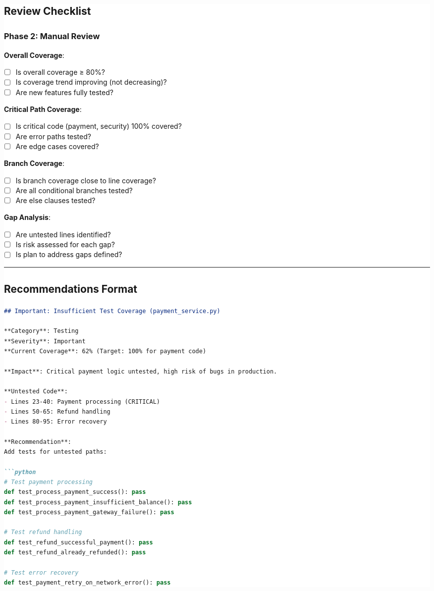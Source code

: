 
## Review Checklist

### Phase 2: Manual Review

**Overall Coverage**:
- [ ] Is overall coverage ≥ 80%?
- [ ] Is coverage trend improving (not decreasing)?
- [ ] Are new features fully tested?

**Critical Path Coverage**:
- [ ] Is critical code (payment, security) 100% covered?
- [ ] Are error paths tested?
- [ ] Are edge cases covered?

**Branch Coverage**:
- [ ] Is branch coverage close to line coverage?
- [ ] Are all conditional branches tested?
- [ ] Are else clauses tested?

**Gap Analysis**:
- [ ] Are untested lines identified?
- [ ] Is risk assessed for each gap?
- [ ] Is plan to address gaps defined?

---

## Recommendations Format

```markdown
## Important: Insufficient Test Coverage (payment_service.py)

**Category**: Testing
**Severity**: Important
**Current Coverage**: 62% (Target: 100% for payment code)

**Impact**: Critical payment logic untested, high risk of bugs in production.

**Untested Code**:
- Lines 23-40: Payment processing (CRITICAL)
- Lines 50-65: Refund handling
- Lines 80-95: Error recovery

**Recommendation**:
Add tests for untested paths:

```python
# Test payment processing
def test_process_payment_success(): pass
def test_process_payment_insufficient_balance(): pass
def test_process_payment_gateway_failure(): pass

# Test refund handling
def test_refund_successful_payment(): pass
def test_refund_already_refunded(): pass

# Test error recovery
def test_payment_retry_on_network_error(): pass
```
